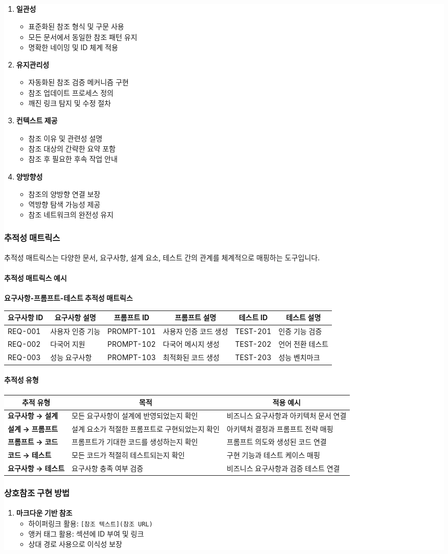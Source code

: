 1. **일관성**
   - 표준화된 참조 형식 및 구문 사용
   - 모든 문서에서 동일한 참조 패턴 유지
   - 명확한 네이밍 및 ID 체계 적용

2. **유지관리성**
   - 자동화된 참조 검증 메커니즘 구현
   - 참조 업데이트 프로세스 정의
   - 깨진 링크 탐지 및 수정 절차

3. **컨텍스트 제공**
   - 참조 이유 및 관련성 설명
   - 참조 대상의 간략한 요약 포함
   - 참조 후 필요한 후속 작업 안내

4. **양방향성**
   - 참조의 양방향 연결 보장
   - 역방향 탐색 가능성 제공
   - 참조 네트워크의 완전성 유지

### 추적성 매트릭스

추적성 매트릭스는 다양한 문서, 요구사항, 설계 요소, 테스트 간의 관계를 체계적으로 매핑하는 도구입니다.

#### 추적성 매트릭스 예시

**요구사항-프롬프트-테스트 추적성 매트릭스**

| 요구사항 ID | 요구사항 설명 | 프롬프트 ID | 프롬프트 설명 | 테스트 ID | 테스트 설명 |
|------------|-------------|------------|------------|----------|------------|
| REQ-001 | 사용자 인증 기능 | PROMPT-101 | 사용자 인증 코드 생성 | TEST-201 | 인증 기능 검증 |
| REQ-002 | 다국어 지원 | PROMPT-102 | 다국어 메시지 생성 | TEST-202 | 언어 전환 테스트 |
| REQ-003 | 성능 요구사항 | PROMPT-103 | 최적화된 코드 생성 | TEST-203 | 성능 벤치마크 |

#### 추적성 유형

| 추적 유형 | 목적 | 적용 예시 |
|----------|-----|----------|
| **요구사항 → 설계** | 모든 요구사항이 설계에 반영되었는지 확인 | 비즈니스 요구사항과 아키텍처 문서 연결 |
| **설계 → 프롬프트** | 설계 요소가 적절한 프롬프트로 구현되었는지 확인 | 아키텍처 결정과 프롬프트 전략 매핑 |
| **프롬프트 → 코드** | 프롬프트가 기대한 코드를 생성하는지 확인 | 프롬프트 의도와 생성된 코드 연결 |
| **코드 → 테스트** | 모든 코드가 적절히 테스트되는지 확인 | 구현 기능과 테스트 케이스 매핑 |
| **요구사항 → 테스트** | 요구사항 충족 여부 검증 | 비즈니스 요구사항과 검증 테스트 연결 |

### 상호참조 구현 방법

1. **마크다운 기반 참조**
   - 하이퍼링크 활용: `[참조 텍스트](참조 URL)`
   - 앵커 태그 활용: 섹션에 ID 부여 및 링크
   - 상대 경로 사용으로 이식성 보장
